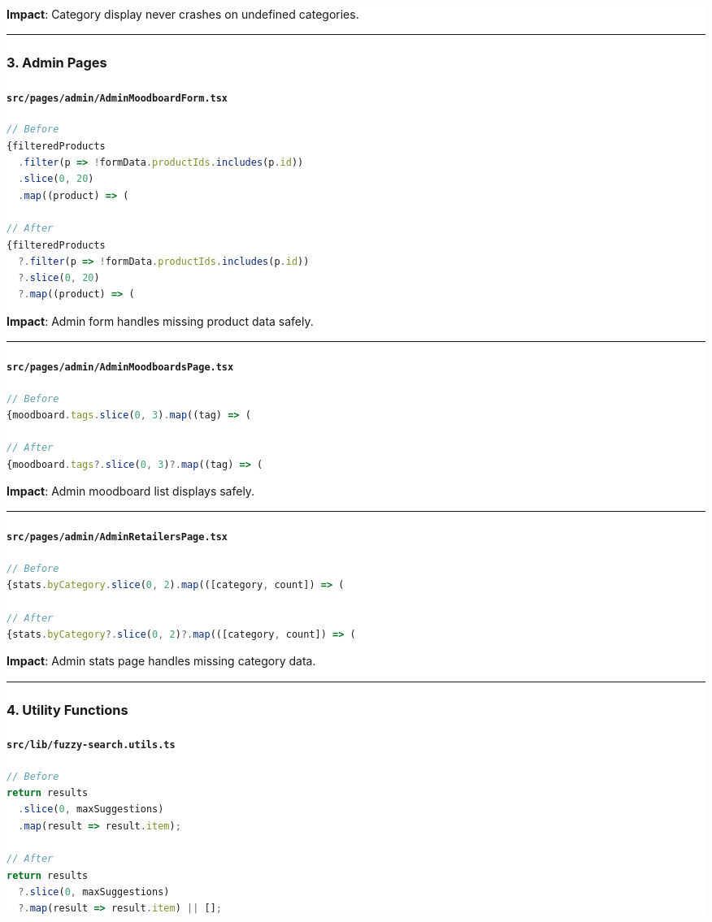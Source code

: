 **Impact**: Category display never crashes on undefined categories.

---

### 3. **Admin Pages**

#### `src/pages/admin/AdminMoodboardForm.tsx`
```typescript
// Before
{filteredProducts
  .filter(p => !formData.productIds.includes(p.id))
  .slice(0, 20)
  .map((product) => (

// After
{filteredProducts
  ?.filter(p => !formData.productIds.includes(p.id))
  ?.slice(0, 20)
  ?.map((product) => (
```

**Impact**: Admin form handles missing product data safely.

---

#### `src/pages/admin/AdminMoodboardsPage.tsx`
```typescript
// Before
{moodboard.tags.slice(0, 3).map((tag) => (

// After
{moodboard.tags?.slice(0, 3)?.map((tag) => (
```

**Impact**: Admin moodboard list displays safely.

---

#### `src/pages/admin/AdminRetailersPage.tsx`
```typescript
// Before
{stats.byCategory.slice(0, 2).map(([category, count]) => (

// After
{stats.byCategory?.slice(0, 2)?.map(([category, count]) => (
```

**Impact**: Admin stats page handles missing category data.

---

### 4. **Utility Functions**

#### `src/lib/fuzzy-search.utils.ts`
```typescript
// Before
return results
  .slice(0, maxSuggestions)
  .map(result => result.item);

// After
return results
  ?.slice(0, maxSuggestions)
  ?.map(result => result.item) || [];
```
